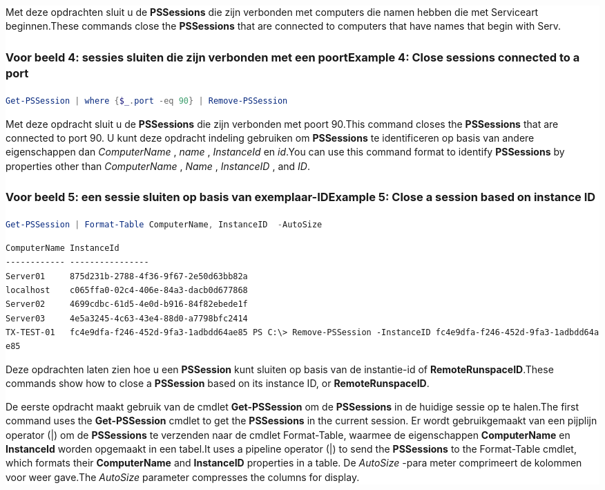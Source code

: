 <span data-ttu-id="71117-128">Met deze opdrachten sluit u de **PSSessions** die zijn verbonden met computers die namen hebben die met Serviceart beginnen.</span><span class="sxs-lookup"><span data-stu-id="71117-128">These commands close the **PSSessions** that are connected to computers that have names that begin with Serv.</span></span>

### <span data-ttu-id="71117-129">Voor beeld 4: sessies sluiten die zijn verbonden met een poort</span><span class="sxs-lookup"><span data-stu-id="71117-129">Example 4: Close sessions connected to a port</span></span>

```powershell
Get-PSSession | where {$_.port -eq 90} | Remove-PSSession
```

<span data-ttu-id="71117-130">Met deze opdracht sluit u de **PSSessions** die zijn verbonden met poort 90.</span><span class="sxs-lookup"><span data-stu-id="71117-130">This command closes the **PSSessions** that are connected to port 90.</span></span>
<span data-ttu-id="71117-131">U kunt deze opdracht indeling gebruiken om **PSSessions** te identificeren op basis van andere eigenschappen dan *ComputerName* , *name* , *InstanceId* en *id*.</span><span class="sxs-lookup"><span data-stu-id="71117-131">You can use this command format to identify **PSSessions** by properties other than *ComputerName* , *Name* , *InstanceID* , and *ID*.</span></span>

### <span data-ttu-id="71117-132">Voor beeld 5: een sessie sluiten op basis van exemplaar-ID</span><span class="sxs-lookup"><span data-stu-id="71117-132">Example 5: Close a session based on instance ID</span></span>

```powershell
Get-PSSession | Format-Table ComputerName, InstanceID  -AutoSize
```

```Output
ComputerName InstanceId
------------ ----------------
Server01     875d231b-2788-4f36-9f67-2e50d63bb82a
localhost    c065ffa0-02c4-406e-84a3-dacb0d677868
Server02     4699cdbc-61d5-4e0d-b916-84f82ebede1f
Server03     4e5a3245-4c63-43e4-88d0-a7798bfc2414
TX-TEST-01   fc4e9dfa-f246-452d-9fa3-1adbdd64ae85 PS C:\> Remove-PSSession -InstanceID fc4e9dfa-f246-452d-9fa3-1adbdd64ae85
```

<span data-ttu-id="71117-133">Deze opdrachten laten zien hoe u een **PSSession** kunt sluiten op basis van de instantie-id of **RemoteRunspaceID**.</span><span class="sxs-lookup"><span data-stu-id="71117-133">These commands show how to close a **PSSession** based on its instance ID, or **RemoteRunspaceID**.</span></span>

<span data-ttu-id="71117-134">De eerste opdracht maakt gebruik van de cmdlet **Get-PSSession** om de **PSSessions** in de huidige sessie op te halen.</span><span class="sxs-lookup"><span data-stu-id="71117-134">The first command uses the **Get-PSSession** cmdlet to get the **PSSessions** in the current session.</span></span>
<span data-ttu-id="71117-135">Er wordt gebruikgemaakt van een pijplijn operator (|) om de **PSSessions** te verzenden naar de cmdlet Format-Table, waarmee de eigenschappen **ComputerName** en **InstanceId** worden opgemaakt in een tabel.</span><span class="sxs-lookup"><span data-stu-id="71117-135">It uses a pipeline operator (|) to send the **PSSessions** to the Format-Table cmdlet, which formats their **ComputerName** and **InstanceID** properties in a table.</span></span>
<span data-ttu-id="71117-136">De *AutoSize* -para meter comprimeert de kolommen voor weer gave.</span><span class="sxs-lookup"><span data-stu-id="71117-136">The *AutoSize* parameter compresses the columns for display.</span></span>
